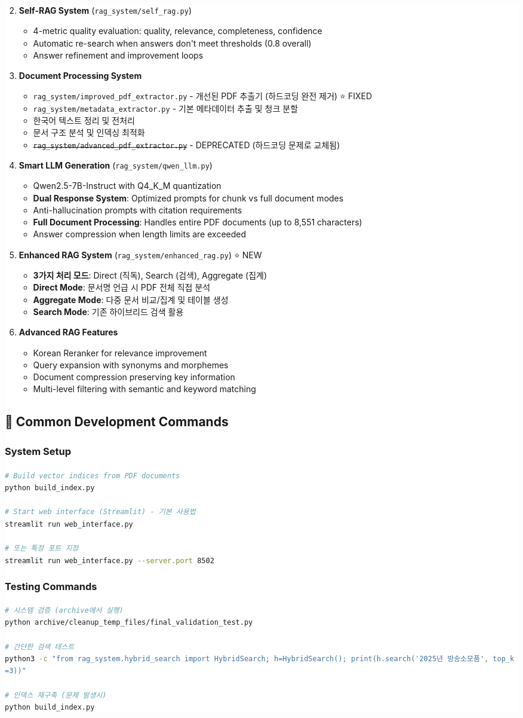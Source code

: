 2. **Self-RAG System** (`rag_system/self_rag.py`)
   - 4-metric quality evaluation: quality, relevance, completeness, confidence
   - Automatic re-search when answers don't meet thresholds (0.8 overall)
   - Answer refinement and improvement loops

3. **Document Processing System**
   - `rag_system/improved_pdf_extractor.py` - 개선된 PDF 추출기 (하드코딩 완전 제거) ⭐ FIXED
   - `rag_system/metadata_extractor.py` - 기본 메타데이터 추출 및 청크 분할
   - 한국어 텍스트 정리 및 전처리
   - 문서 구조 분석 및 인덱싱 최적화
   - ~~`rag_system/advanced_pdf_extractor.py`~~ - DEPRECATED (하드코딩 문제로 교체됨)

4. **Smart LLM Generation** (`rag_system/qwen_llm.py`)
   - Qwen2.5-7B-Instruct with Q4_K_M quantization
   - **Dual Response System**: Optimized prompts for chunk vs full document modes
   - Anti-hallucination prompts with citation requirements
   - **Full Document Processing**: Handles entire PDF documents (up to 8,551 characters)
   - Answer compression when length limits are exceeded

5. **Enhanced RAG System** (`rag_system/enhanced_rag.py`) ⭐ NEW
   - **3가지 처리 모드**: Direct (직독), Search (검색), Aggregate (집계)
   - **Direct Mode**: 문서명 언급 시 PDF 전체 직접 분석
   - **Aggregate Mode**: 다중 문서 비교/집계 및 테이블 생성
   - **Search Mode**: 기존 하이브리드 검색 활용

6. **Advanced RAG Features**
   - Korean Reranker for relevance improvement
   - Query expansion with synonyms and morphemes  
   - Document compression preserving key information
   - Multi-level filtering with semantic and keyword matching

## 🚀 Common Development Commands

### System Setup
```bash
# Build vector indices from PDF documents
python build_index.py

# Start web interface (Streamlit) - 기본 사용법
streamlit run web_interface.py

# 또는 특정 포트 지정
streamlit run web_interface.py --server.port 8502
```

### Testing Commands
```bash
# 시스템 검증 (archive에서 실행)
python archive/cleanup_temp_files/final_validation_test.py

# 간단한 검색 테스트
python3 -c "from rag_system.hybrid_search import HybridSearch; h=HybridSearch(); print(h.search('2025년 방송소모품', top_k=3))"

# 인덱스 재구축 (문제 발생시)
python build_index.py
```
